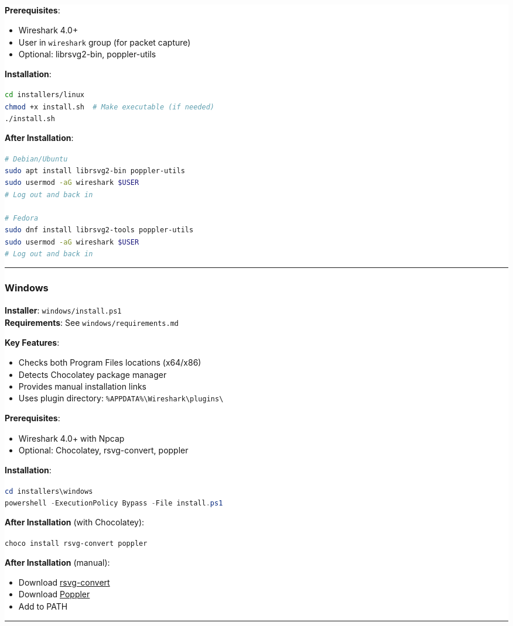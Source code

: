 **Prerequisites**:
- Wireshark 4.0+
- User in `wireshark` group (for packet capture)
- Optional: librsvg2-bin, poppler-utils

**Installation**:
```bash
cd installers/linux
chmod +x install.sh  # Make executable (if needed)
./install.sh
```

**After Installation**:
```bash
# Debian/Ubuntu
sudo apt install librsvg2-bin poppler-utils
sudo usermod -aG wireshark $USER
# Log out and back in

# Fedora
sudo dnf install librsvg2-tools poppler-utils
sudo usermod -aG wireshark $USER
# Log out and back in
```

---

### Windows

**Installer**: `windows/install.ps1`  
**Requirements**: See `windows/requirements.md`

**Key Features**:
- Checks both Program Files locations (x64/x86)
- Detects Chocolatey package manager
- Provides manual installation links
- Uses plugin directory: `%APPDATA%\Wireshark\plugins\`

**Prerequisites**:
- Wireshark 4.0+ with Npcap
- Optional: Chocolatey, rsvg-convert, poppler

**Installation**:
```powershell
cd installers\windows
powershell -ExecutionPolicy Bypass -File install.ps1
```

**After Installation** (with Chocolatey):
```powershell
choco install rsvg-convert poppler
```

**After Installation** (manual):
- Download [rsvg-convert](https://github.com/miyako/console-rsvg-convert/releases)
- Download [Poppler](https://github.com/oschwartz10612/poppler-windows/releases)
- Add to PATH

---